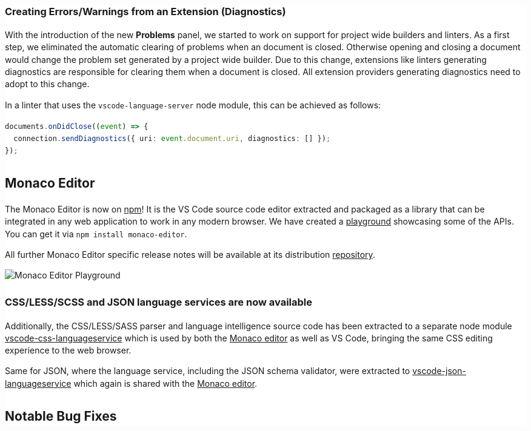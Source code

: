 ### Creating Errors/Warnings from an Extension (Diagnostics)

With the introduction of the new **Problems** panel, we started to work on
support for project wide builders and linters. As a first step, we eliminated
the automatic clearing of problems when an document is closed. Otherwise opening
and closing a document would change the problem set generated by a project wide
builder. Due to this change, extensions like linters generating diagnostics are
responsible for clearing them when a document is closed. All extension providers
generating diagnostics need to adopt to this change.

In a linter that uses the `vscode-language-server` node module, this can be
achieved as follows:

```typescript
documents.onDidClose((event) => {
  connection.sendDiagnostics({ uri: event.document.uri, diagnostics: [] });
});
```

## Monaco Editor

The Monaco Editor is now on
[npm](https://www.npmjs.com/package/monaco-editor-core)! It is the VS Code
source code editor extracted and packaged as a library that can be integrated in
any web application to work in any modern browser. We have created a
[playground](https://microsoft.github.io/monaco-editor/index.html) showcasing
some of the APIs. You can get it via `npm install monaco-editor`.

All further Monaco Editor specific release notes will be available at its
distribution
[repository](https://github.com/microsoft/monaco-editor/blob/main/CHANGELOG.md).

![Monaco Editor Playground](images/June_2016/monaco-editor-playground.png)

### CSS/LESS/SCSS and JSON language services are now available

Additionally, the CSS/LESS/SASS parser and language intelligence source code has
been extracted to a separate node module
[vscode-css-languageservice](https://github.com/microsoft/vscode-css-languageservice)
which is used by both the
[Monaco editor](https://github.com/microsoft/monaco-editor) as well as VS Code,
bringing the same CSS editing experience to the web browser.

Same for JSON, where the language service, including the JSON schema validator,
were extracted to
[vscode-json-languageservice](https://github.com/microsoft/vscode-json-languageservice)
which again is shared with the
[Monaco editor](https://github.com/microsoft/monaco-editor).

## Notable Bug Fixes
